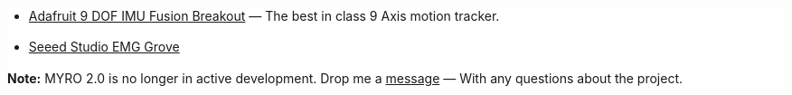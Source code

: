 
- [Adafruit 9 DOF IMU Fusion Breakout](https://www.tenettech.com/product/adafruit-9-dof-orientation-imu-fusion-breakout-bno085-bno080-stemma-qt-qwiic) — The best in class 9 Axis motion tracker.

- [Seeed Studio EMG Grove](https://www.seeedstudio.com/Grove-EMG-Detector-p-1737.html)

**Note:** MYRO 2.0 is no longer in active development. Drop me a [message](https://thenextbigproject.com/contact/) — With any questions about the project.
